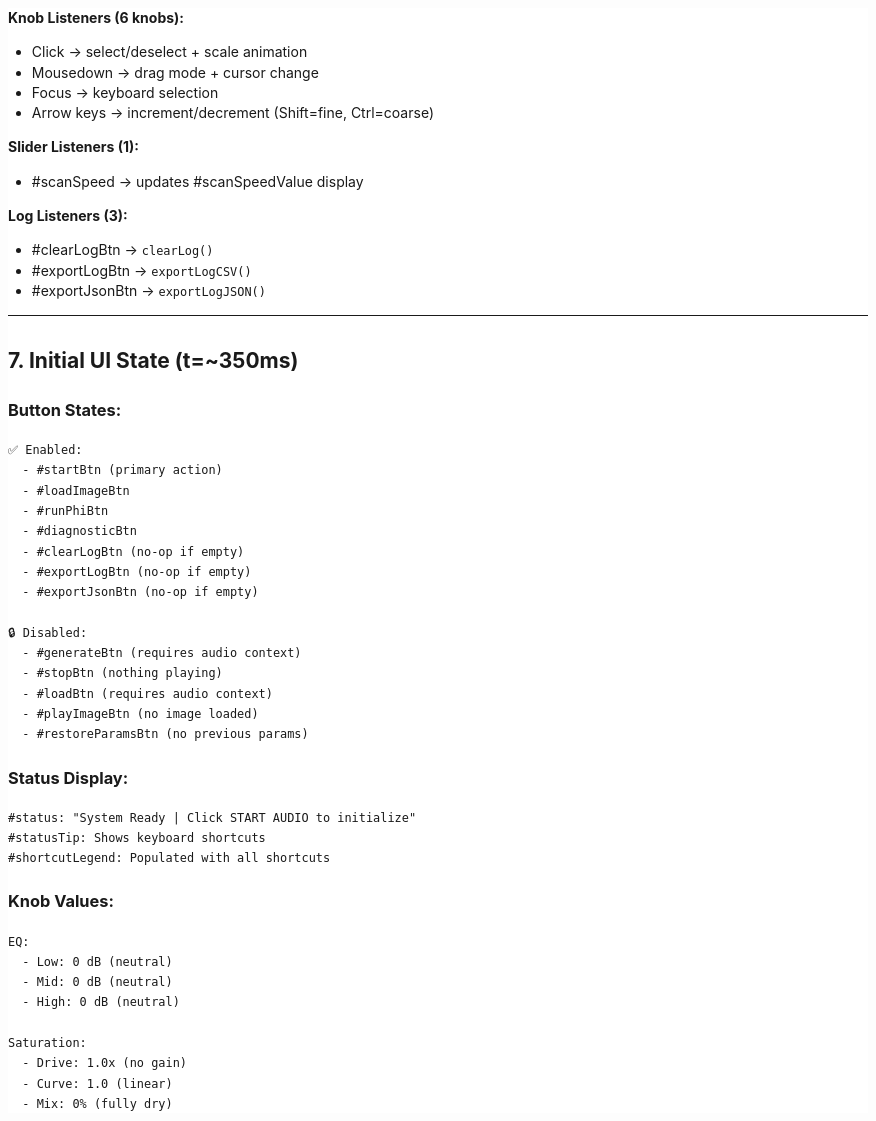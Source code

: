 **Knob Listeners (6 knobs):**
- Click → select/deselect + scale animation
- Mousedown → drag mode + cursor change
- Focus → keyboard selection
- Arrow keys → increment/decrement (Shift=fine, Ctrl=coarse)

**Slider Listeners (1):**
- #scanSpeed → updates #scanSpeedValue display

**Log Listeners (3):**
- #clearLogBtn → `clearLog()`
- #exportLogBtn → `exportLogCSV()`
- #exportJsonBtn → `exportLogJSON()`

---

## 7. Initial UI State (t=~350ms)

### Button States:
```
✅ Enabled:
  - #startBtn (primary action)
  - #loadImageBtn
  - #runPhiBtn
  - #diagnosticBtn
  - #clearLogBtn (no-op if empty)
  - #exportLogBtn (no-op if empty)
  - #exportJsonBtn (no-op if empty)

🔒 Disabled:
  - #generateBtn (requires audio context)
  - #stopBtn (nothing playing)
  - #loadBtn (requires audio context)
  - #playImageBtn (no image loaded)
  - #restoreParamsBtn (no previous params)
```

### Status Display:
```
#status: "System Ready | Click START AUDIO to initialize"
#statusTip: Shows keyboard shortcuts
#shortcutLegend: Populated with all shortcuts
```

### Knob Values:
```
EQ:
  - Low: 0 dB (neutral)
  - Mid: 0 dB (neutral)
  - High: 0 dB (neutral)

Saturation:
  - Drive: 1.0x (no gain)
  - Curve: 1.0 (linear)
  - Mix: 0% (fully dry)
```
